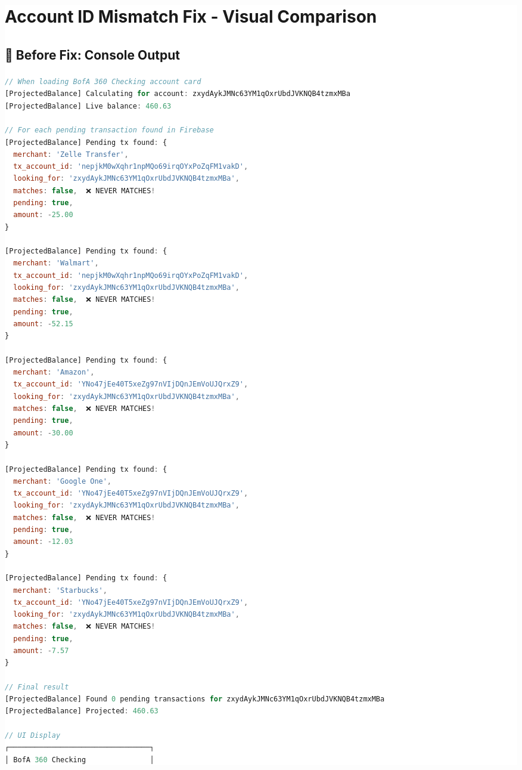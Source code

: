 # Account ID Mismatch Fix - Visual Comparison

## 🐛 Before Fix: Console Output

```javascript
// When loading BofA 360 Checking account card
[ProjectedBalance] Calculating for account: zxydAykJMNc63YM1qOxrUbdJVKNQB4tzmxMBa
[ProjectedBalance] Live balance: 460.63

// For each pending transaction found in Firebase
[ProjectedBalance] Pending tx found: {
  merchant: 'Zelle Transfer',
  tx_account_id: 'nepjkM0wXqhr1npMQo69irqOYxPoZqFM1vakD',
  looking_for: 'zxydAykJMNc63YM1qOxrUbdJVKNQB4tzmxMBa',
  matches: false,  ❌ NEVER MATCHES!
  pending: true,
  amount: -25.00
}

[ProjectedBalance] Pending tx found: {
  merchant: 'Walmart',
  tx_account_id: 'nepjkM0wXqhr1npMQo69irqOYxPoZqFM1vakD',
  looking_for: 'zxydAykJMNc63YM1qOxrUbdJVKNQB4tzmxMBa',
  matches: false,  ❌ NEVER MATCHES!
  pending: true,
  amount: -52.15
}

[ProjectedBalance] Pending tx found: {
  merchant: 'Amazon',
  tx_account_id: 'YNo47jEe40T5xeZg97nVIjDQnJEmVoUJQrxZ9',
  looking_for: 'zxydAykJMNc63YM1qOxrUbdJVKNQB4tzmxMBa',
  matches: false,  ❌ NEVER MATCHES!
  pending: true,
  amount: -30.00
}

[ProjectedBalance] Pending tx found: {
  merchant: 'Google One',
  tx_account_id: 'YNo47jEe40T5xeZg97nVIjDQnJEmVoUJQrxZ9',
  looking_for: 'zxydAykJMNc63YM1qOxrUbdJVKNQB4tzmxMBa',
  matches: false,  ❌ NEVER MATCHES!
  pending: true,
  amount: -12.03
}

[ProjectedBalance] Pending tx found: {
  merchant: 'Starbucks',
  tx_account_id: 'YNo47jEe40T5xeZg97nVIjDQnJEmVoUJQrxZ9',
  looking_for: 'zxydAykJMNc63YM1qOxrUbdJVKNQB4tzmxMBa',
  matches: false,  ❌ NEVER MATCHES!
  pending: true,
  amount: -7.57
}

// Final result
[ProjectedBalance] Found 0 pending transactions for zxydAykJMNc63YM1qOxrUbdJVKNQB4tzmxMBa
[ProjectedBalance] Projected: 460.63

// UI Display
┌─────────────────────────────────┐
│ BofA 360 Checking               │
```